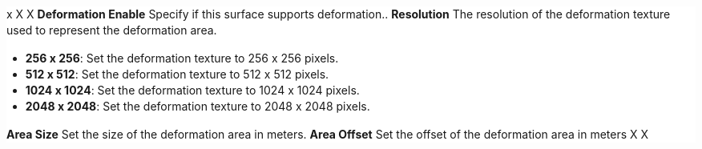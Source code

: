 
<tr>
<td rowspan ="5">
x
</td>
<td rowspan ="5">
X
</td>
<td rowspan ="5">
X
</td>
<td colspan ="2"><b>Deformation </b></td>
</tr>

<tr>
<td>
<b>Enable</b>
</td>
<td>Specify if this surface supports deformation.</a>.</td>
</tr>

<tr>
<td>
<b>Resolution</b>
</td>
<td>The resolution of the deformation texture used to represent the deformation area.
<ul>
<li><b>256 x 256</b>: Set the deformation texture to 256 x 256 pixels.</li>
<li><b>512 x 512</b>: Set the deformation texture to 512 x 512 pixels.</li>
<li><b>1024 x 1024</b>: Set the deformation texture to 1024 x 1024 pixels.</li>
<li><b>2048 x 2048</b>: Set the deformation texture to 2048 x 2048 pixels.</li></ul>
</td>
</tr>

<tr>
<td>
<b>Area Size</b>
</td>
<td>Set the size of the deformation area in meters.</td>
</tr>
<tr>
<td>
<b>Area Offset</b>
</td>
<td>Set the offset of the deformation area in meters</td>
</tr>


<tr>
<td rowspan ="9">

</td>
<td rowspan ="9">
X
</td>
<td rowspan ="9">
X
</td>
</tr>
